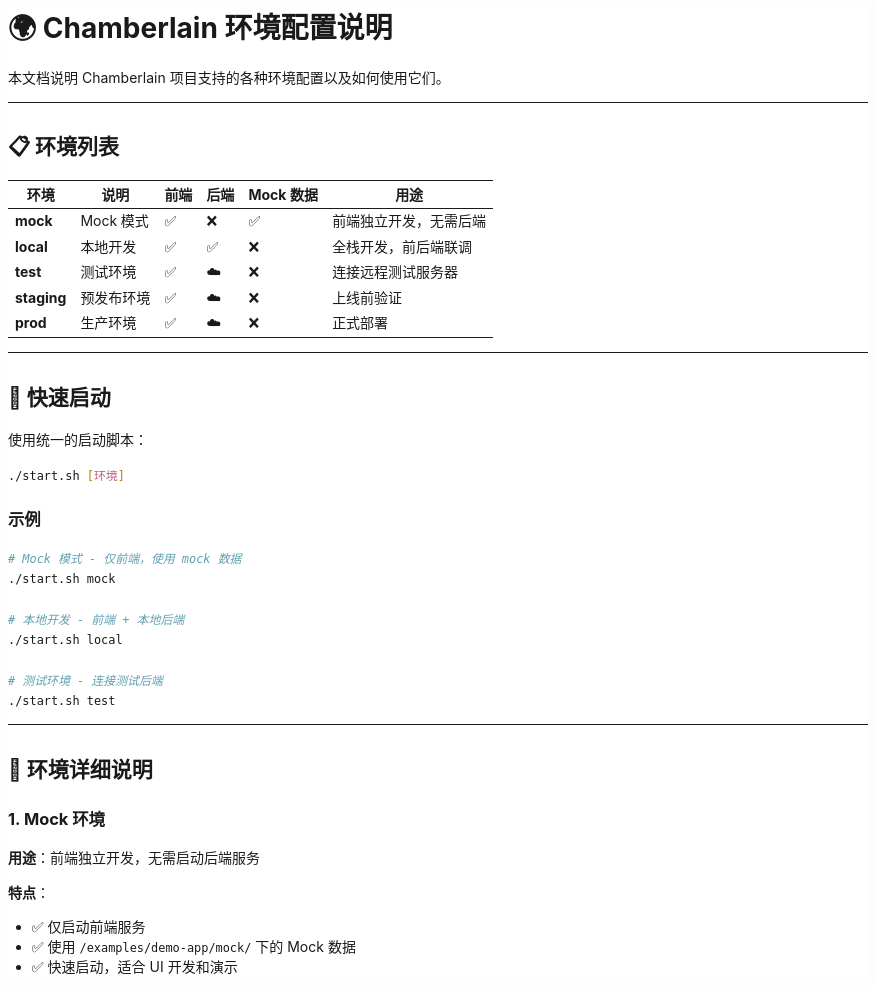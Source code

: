 # 🌍 Chamberlain 环境配置说明

本文档说明 Chamberlain 项目支持的各种环境配置以及如何使用它们。

---

## 📋 环境列表

| 环境 | 说明 | 前端 | 后端 | Mock 数据 | 用途 |
|------|------|------|------|-----------|------|
| **mock** | Mock 模式 | ✅ | ❌ | ✅ | 前端独立开发，无需后端 |
| **local** | 本地开发 | ✅ | ✅ | ❌ | 全栈开发，前后端联调 |
| **test** | 测试环境 | ✅ | ☁️ | ❌ | 连接远程测试服务器 |
| **staging** | 预发布环境 | ✅ | ☁️ | ❌ | 上线前验证 |
| **prod** | 生产环境 | ✅ | ☁️ | ❌ | 正式部署 |

---

## 🚀 快速启动

使用统一的启动脚本：

```bash
./start.sh [环境]
```

### 示例

```bash
# Mock 模式 - 仅前端，使用 mock 数据
./start.sh mock

# 本地开发 - 前端 + 本地后端
./start.sh local

# 测试环境 - 连接测试后端
./start.sh test
```

---

## 🔧 环境详细说明

### 1. Mock 环境

**用途**：前端独立开发，无需启动后端服务

**特点**：
- ✅ 仅启动前端服务
- ✅ 使用 `/examples/demo-app/mock/` 下的 Mock 数据
- ✅ 快速启动，适合 UI 开发和演示
